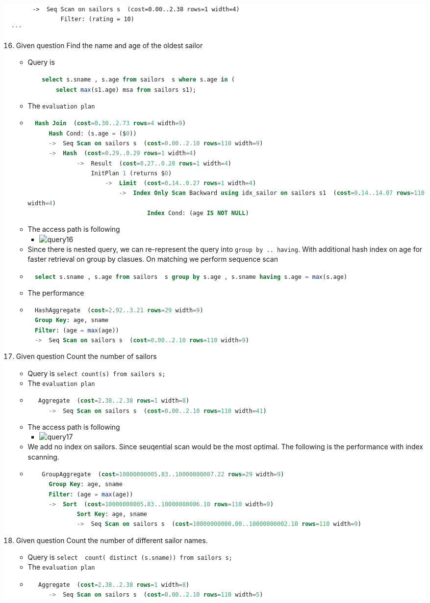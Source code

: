             ->  Seq Scan on sailors s  (cost=0.00..2.38 rows=1 width=4)
                    Filter: (rating = 10)
      ```

16. Given question Find the name and age of the oldest sailor
    * Query is
        ```sql
            select s.sname , s.age from sailors  s where s.age in (
                select max(s1.age) msa from sailors s1);
        ```
    * The `evaluation plan`
    * ```sql
        Hash Join  (cost=0.30..2.73 rows=4 width=9)
            Hash Cond: (s.age = ($0))
            ->  Seq Scan on sailors s  (cost=0.00..2.10 rows=110 width=9)
            ->  Hash  (cost=0.29..0.29 rows=1 width=4)
                    ->  Result  (cost=0.27..0.28 rows=1 width=4)
                        InitPlan 1 (returns $0)
                            ->  Limit  (cost=0.14..0.27 rows=1 width=4)
                                ->  Index Only Scan Backward using idx_sailor on sailors s1  (cost=0.14..14.07 rows=110 width=4)
                                        Index Cond: (age IS NOT NULL)

      ```
    * The access path is following
        * ![query16](Picture16.png)
    * Since there is nested query, we can re-represent the query into `group by .. having`. With additional hash index on age for faster retrieval on group by clasues. On matching we perform sequence scan
    * ```sql
        select s.sname , s.age from sailors  s group by s.age , s.sname having s.age = max(s.age)
      ```
    * The performance
    * ```sql
        HashAggregate  (cost=2.92..3.21 rows=29 width=9)
        Group Key: age, sname
        Filter: (age = max(age))
        ->  Seq Scan on sailors s  (cost=0.00..2.10 rows=110 width=9)
      ```

17. Given question Count the number of sailors
    * Query is `select count(s) from sailors s;`
    * The `evaluation plan`
    * ```sql
         Aggregate  (cost=2.38..2.38 rows=1 width=8)
            ->  Seq Scan on sailors s  (cost=0.00..2.10 rows=110 width=41)
      ```
    * The access path is following
        * ![query17](Picture17.png)
    * We add no index on sailors. Since seuqential scan would be the most optimal. The following is the performance with index scanning.
    * ```sql
          GroupAggregate  (cost=10000000005.83..10000000007.22 rows=29 width=9)
            Group Key: age, sname
            Filter: (age = max(age))
            ->  Sort  (cost=10000000005.83..10000000006.10 rows=110 width=9)
                    Sort Key: age, sname
                    ->  Seq Scan on sailors s  (cost=10000000000.00..10000000002.10 rows=110 width=9)
      ```
18. Given question Count the number of different sailor names.
    * Query is `select  count( distinct (s.sname)) from sailors s;`
    * The `evaluation plan`
    * ```sql
         Aggregate  (cost=2.38..2.38 rows=1 width=8)
            ->  Seq Scan on sailors s  (cost=0.00..2.10 rows=110 width=5)
      ```